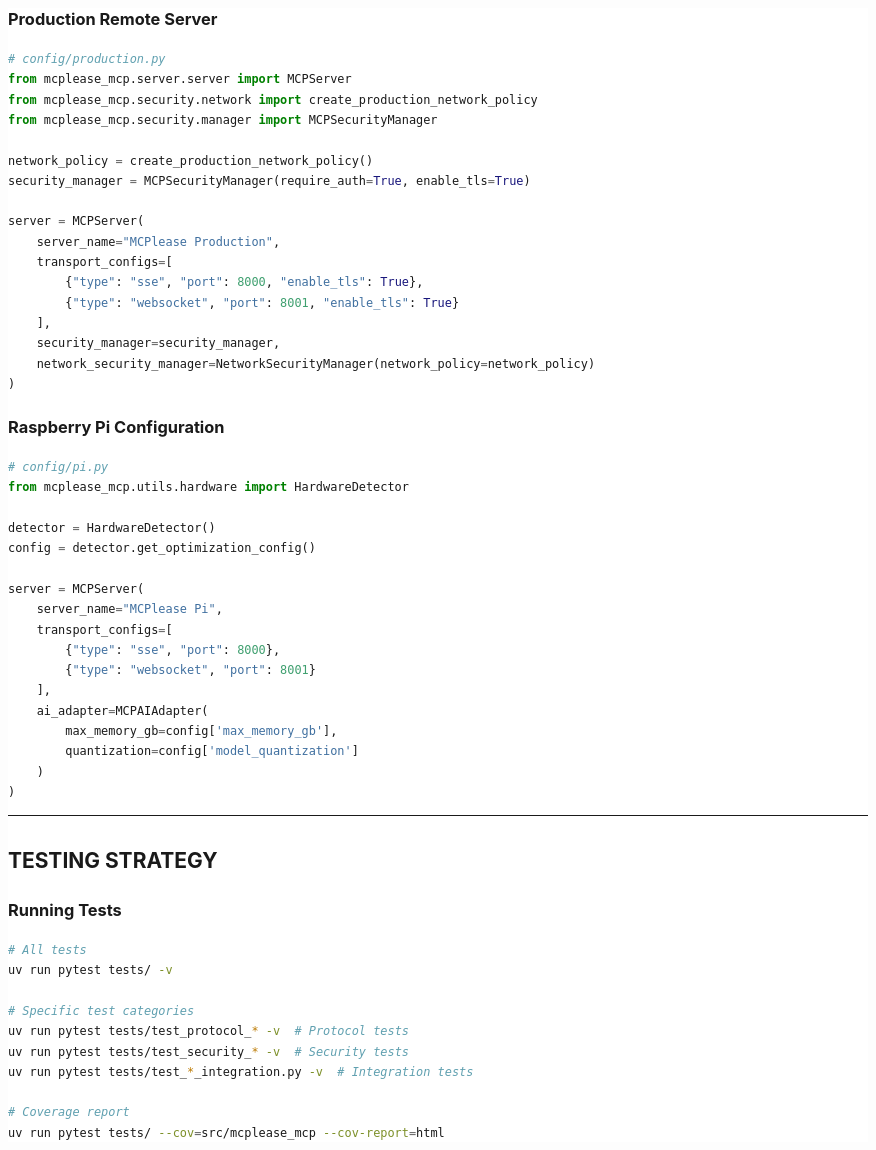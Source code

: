 ### **Production Remote Server**
```python
# config/production.py
from mcplease_mcp.server.server import MCPServer
from mcplease_mcp.security.network import create_production_network_policy
from mcplease_mcp.security.manager import MCPSecurityManager

network_policy = create_production_network_policy()
security_manager = MCPSecurityManager(require_auth=True, enable_tls=True)

server = MCPServer(
    server_name="MCPlease Production",
    transport_configs=[
        {"type": "sse", "port": 8000, "enable_tls": True},
        {"type": "websocket", "port": 8001, "enable_tls": True}
    ],
    security_manager=security_manager,
    network_security_manager=NetworkSecurityManager(network_policy=network_policy)
)
```

### **Raspberry Pi Configuration**
```python
# config/pi.py
from mcplease_mcp.utils.hardware import HardwareDetector

detector = HardwareDetector()
config = detector.get_optimization_config()

server = MCPServer(
    server_name="MCPlease Pi",
    transport_configs=[
        {"type": "sse", "port": 8000},
        {"type": "websocket", "port": 8001}
    ],
    ai_adapter=MCPAIAdapter(
        max_memory_gb=config['max_memory_gb'],
        quantization=config['model_quantization']
    )
)
```

---

## **TESTING STRATEGY**

### **Running Tests**
```bash
# All tests
uv run pytest tests/ -v

# Specific test categories
uv run pytest tests/test_protocol_* -v  # Protocol tests
uv run pytest tests/test_security_* -v  # Security tests
uv run pytest tests/test_*_integration.py -v  # Integration tests

# Coverage report
uv run pytest tests/ --cov=src/mcplease_mcp --cov-report=html
```
